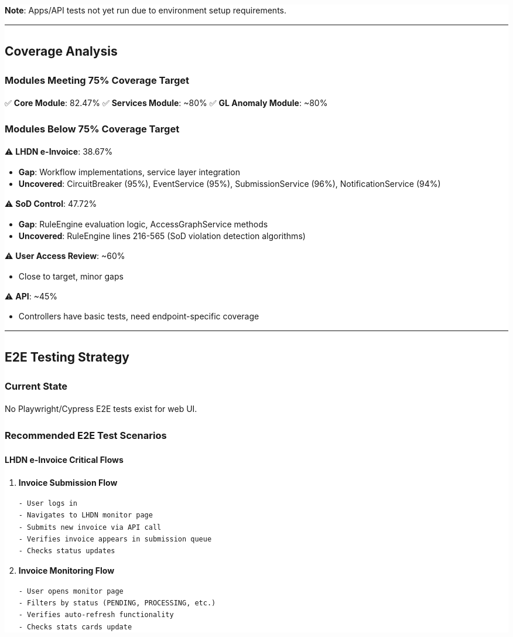 **Note**: Apps/API tests not yet run due to environment setup requirements.

---

## Coverage Analysis

### Modules Meeting 75% Coverage Target

✅ **Core Module**: 82.47%
✅ **Services Module**: ~80%
✅ **GL Anomaly Module**: ~80%

### Modules Below 75% Coverage Target

⚠️ **LHDN e-Invoice**: 38.67%
- **Gap**: Workflow implementations, service layer integration
- **Uncovered**: CircuitBreaker (95%), EventService (95%), SubmissionService (96%), NotificationService (94%)

⚠️ **SoD Control**: 47.72%
- **Gap**: RuleEngine evaluation logic, AccessGraphService methods
- **Uncovered**: RuleEngine lines 216-565 (SoD violation detection algorithms)

⚠️ **User Access Review**: ~60%
- Close to target, minor gaps

⚠️ **API**: ~45%
- Controllers have basic tests, need endpoint-specific coverage

---

## E2E Testing Strategy

### Current State
No Playwright/Cypress E2E tests exist for web UI.

### Recommended E2E Test Scenarios

#### LHDN e-Invoice Critical Flows

1. **Invoice Submission Flow**
   ```
   - User logs in
   - Navigates to LHDN monitor page
   - Submits new invoice via API call
   - Verifies invoice appears in submission queue
   - Checks status updates
   ```

2. **Invoice Monitoring Flow**
   ```
   - User opens monitor page
   - Filters by status (PENDING, PROCESSING, etc.)
   - Verifies auto-refresh functionality
   - Checks stats cards update
   ```

